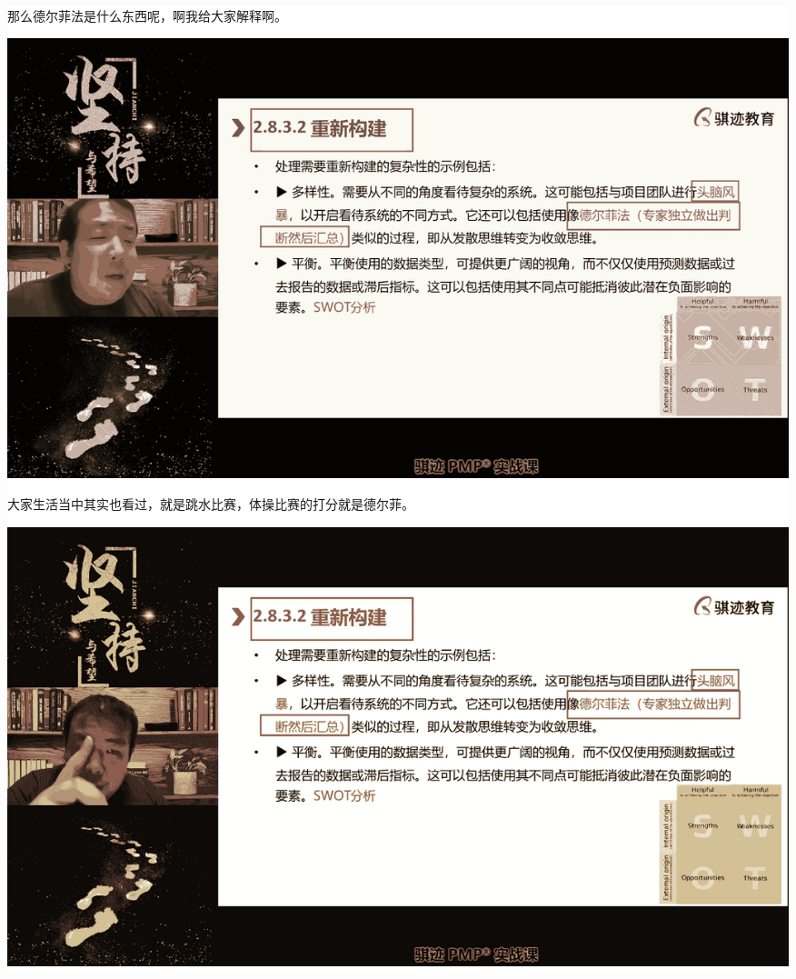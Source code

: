 那么德尔菲法是什么东西呢，啊我给大家解释啊。

![](img/4ea0c0ca0aba7ad9ba6272d09f602de8_94.png)

大家生活当中其实也看过，就是跳水比赛，体操比赛的打分就是德尔菲。

![](img/4ea0c0ca0aba7ad9ba6272d09f602de8_96.png)
